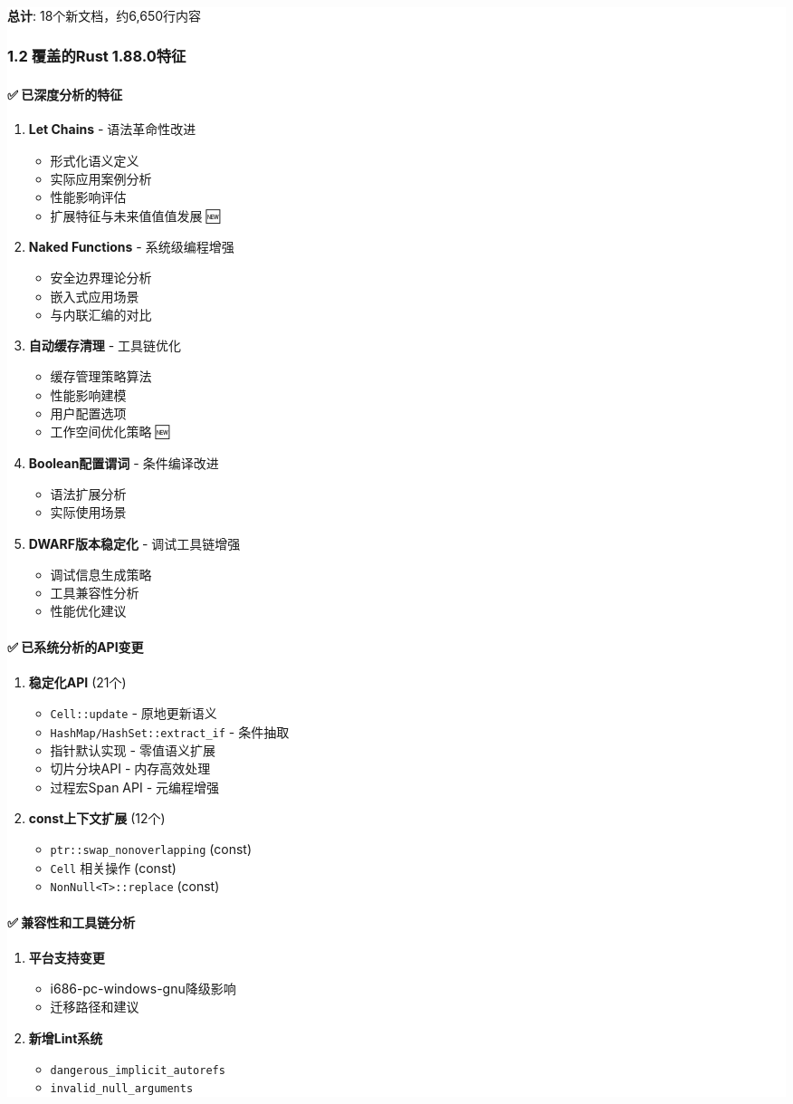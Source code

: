 **总计**: 18个新文档，约6,650行内容

### 1.2 覆盖的Rust 1.88.0特征

#### ✅ 已深度分析的特征

1. **Let Chains** - 语法革命性改进
   - 形式化语义定义
   - 实际应用案例分析
   - 性能影响评估
   - 扩展特征与未来值值值发展 🆕

2. **Naked Functions** - 系统级编程增强
   - 安全边界理论分析
   - 嵌入式应用场景
   - 与内联汇编的对比

3. **自动缓存清理** - 工具链优化
   - 缓存管理策略算法
   - 性能影响建模
   - 用户配置选项
   - 工作空间优化策略 🆕

4. **Boolean配置谓词** - 条件编译改进
   - 语法扩展分析
   - 实际使用场景

5. **DWARF版本稳定化** - 调试工具链增强
   - 调试信息生成策略
   - 工具兼容性分析
   - 性能优化建议

#### ✅ 已系统分析的API变更

1. **稳定化API** (21个)
   - `Cell::update` - 原地更新语义
   - `HashMap/HashSet::extract_if` - 条件抽取
   - 指针默认实现 - 零值语义扩展
   - 切片分块API - 内存高效处理
   - 过程宏Span API - 元编程增强

2. **const上下文扩展** (12个)
   - `ptr::swap_nonoverlapping` (const)
   - `Cell` 相关操作 (const)
   - `NonNull<T>::replace` (const)

#### ✅ 兼容性和工具链分析

1. **平台支持变更**
   - i686-pc-windows-gnu降级影响
   - 迁移路径和建议

2. **新增Lint系统**
   - `dangerous_implicit_autorefs`
   - `invalid_null_arguments`
